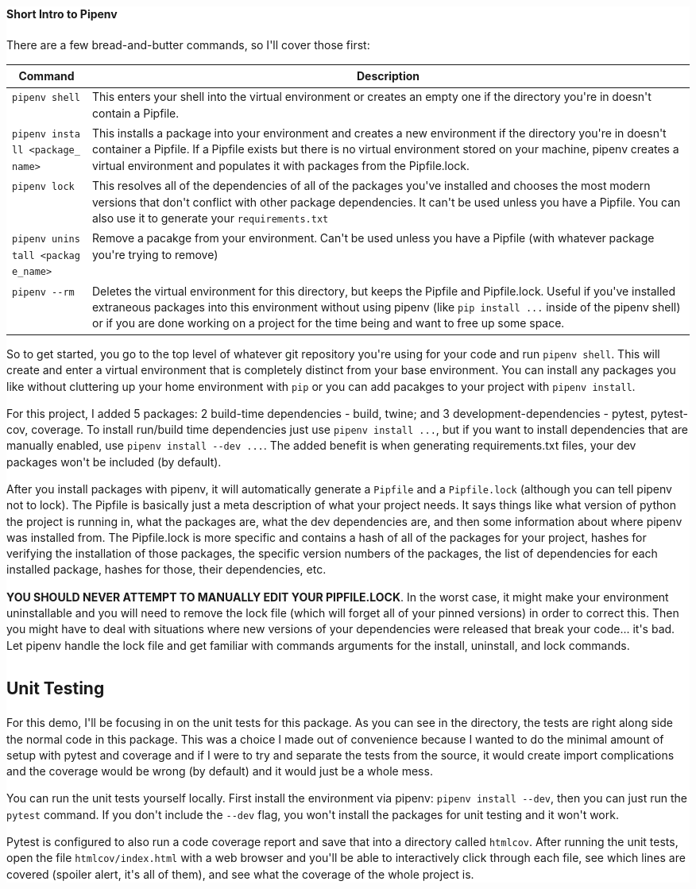 #### Short Intro to Pipenv

There are a few bread-and-butter commands, so I'll cover those first:

| Command                           | Description                                                                                                                                                                                                                                                                                                                          |
| --------------------------------- | ------------------------------------------------------------------------------------------------------------------------------------------------------------------------------------------------------------------------------------------------------------------------------------------------------------------------------------ |
| `pipenv shell`                    | This enters your shell into the virtual environment or creates an empty one if the directory you're in doesn't contain a Pipfile.                                                                                                                                                                                                    |
| `pipenv install <package_name>`   | This installs a package into your environment and creates a new environment if the directory you're in doesn't container a Pipfile. If a Pipfile exists but there is no virtual environment stored on your machine, pipenv creates a virtual environment and populates it with packages from the Pipfile.lock.                       |
| `pipenv lock`                     | This resolves all of the dependencies of all of the packages you've installed and chooses the most modern versions that don't conflict with other package dependencies. It can't be used unless you have a Pipfile. You can also use it to generate your `requirements.txt`                                                          |
| `pipenv uninstall <package_name>` | Remove a pacakge from your environment. Can't be used unless you have a Pipfile (with whatever package you're trying to remove)                                                                                                                                                                                                      |
| `pipenv --rm`                     | Deletes the virtual environment for this directory, but keeps the Pipfile and Pipfile.lock. Useful if you've installed extraneous packages into this environment without using pipenv (like `pip install ...` inside of the pipenv shell) or if you are done working on a project for the time being and want to free up some space. |

So to get started, you go to the top level of whatever git repository you're using for your code and run `pipenv shell`. This will create and enter a virtual environment that is completely distinct from your base environment. You can install any packages you like without cluttering up your home environment with `pip` or you can add pacakges to your project with `pipenv install`.

For this project, I added 5 packages: 2 build-time dependencies - build, twine; and 3 development-dependencies - pytest, pytest-cov, coverage. To install run/build time dependencies just use `pipenv install ...`, but if you want to install dependencies that are manually enabled, use `pipenv install --dev ...`. The added benefit is when generating requirements.txt files, your dev packages won't be included (by default).

After you install packages with pipenv, it will automatically generate a `Pipfile` and a `Pipfile.lock` (although you can tell pipenv not to lock). The Pipfile is basically just a meta description of what your project needs. It says things like what version of python the project is running in, what the packages are, what the dev dependencies are, and then some information about where pipenv was installed from. The Pipfile.lock is more specific and contains a hash of all of the packages for your project, hashes for verifying the installation of those packages, the specific version numbers of the packages, the list of dependencies for each installed package, hashes for those, their dependencies, etc.

**YOU SHOULD NEVER ATTEMPT TO MANUALLY EDIT YOUR PIPFILE.LOCK**. In the worst case, it might make your environment uninstallable and you will need to remove the lock file (which will forget all of your pinned versions) in order to correct this. Then you might have to deal with situations where new versions of your dependencies were released that break your code... it's bad. Let pipenv handle the lock file and get familiar with commands arguments for the install, uninstall, and lock commands.

## Unit Testing

For this demo, I'll be focusing in on the unit tests for this package. As you can see in the directory, the tests are right along side the normal code in this package. This was a choice I made out of convenience because I wanted to do the minimal amount of setup with pytest and coverage and if I were to try and separate the tests from the source, it would create import complications and the coverage would be wrong (by default) and it would just be a whole mess.

You can run the unit tests yourself locally. First install the environment via pipenv: `pipenv install --dev`, then you can just run the `pytest` command. If you don't include the `--dev` flag, you won't install the packages for unit testing and it won't work.

Pytest is configured to also run a code coverage report and save that into a directory called `htmlcov`. After running the unit tests, open the file `htmlcov/index.html` with a web browser and you'll be able to interactively click through each file, see which lines are covered (spoiler alert, it's all of them), and see what the coverage of the whole project is.
